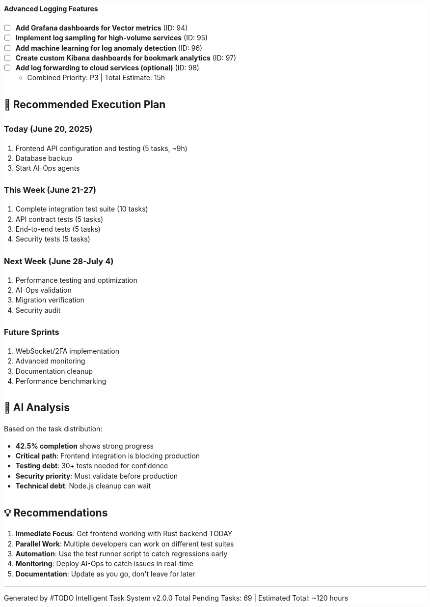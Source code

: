 #### Advanced Logging Features
- [ ] **Add Grafana dashboards for Vector metrics** (ID: 94)
- [ ] **Implement log sampling for high-volume services** (ID: 95)
- [ ] **Add machine learning for log anomaly detection** (ID: 96)
- [ ] **Create custom Kibana dashboards for bookmark analytics** (ID: 97)
- [ ] **Add log forwarding to cloud services (optional)** (ID: 98)
  - Combined Priority: P3 | Total Estimate: 15h

## 📅 Recommended Execution Plan

### Today (June 20, 2025)
1. Frontend API configuration and testing (5 tasks, ~9h)
2. Database backup
3. Start AI-Ops agents

### This Week (June 21-27)
1. Complete integration test suite (10 tasks)
2. API contract tests (5 tasks)
3. End-to-end tests (5 tasks)
4. Security tests (5 tasks)

### Next Week (June 28-July 4)
1. Performance testing and optimization
2. AI-Ops validation
3. Migration verification
4. Security audit

### Future Sprints
1. WebSocket/2FA implementation
2. Advanced monitoring
3. Documentation cleanup
4. Performance benchmarking

## 🤖 AI Analysis

Based on the task distribution:
- **42.5% completion** shows strong progress
- **Critical path**: Frontend integration is blocking production
- **Testing debt**: 30+ tests needed for confidence
- **Security priority**: Must validate before production
- **Technical debt**: Node.js cleanup can wait

## 💡 Recommendations

1. **Immediate Focus**: Get frontend working with Rust backend TODAY
2. **Parallel Work**: Multiple developers can work on different test suites
3. **Automation**: Use the test runner script to catch regressions early
4. **Monitoring**: Deploy AI-Ops to catch issues in real-time
5. **Documentation**: Update as you go, don't leave for later

---
Generated by #TODO Intelligent Task System v2.0.0
Total Pending Tasks: 69 | Estimated Total: ~120 hours